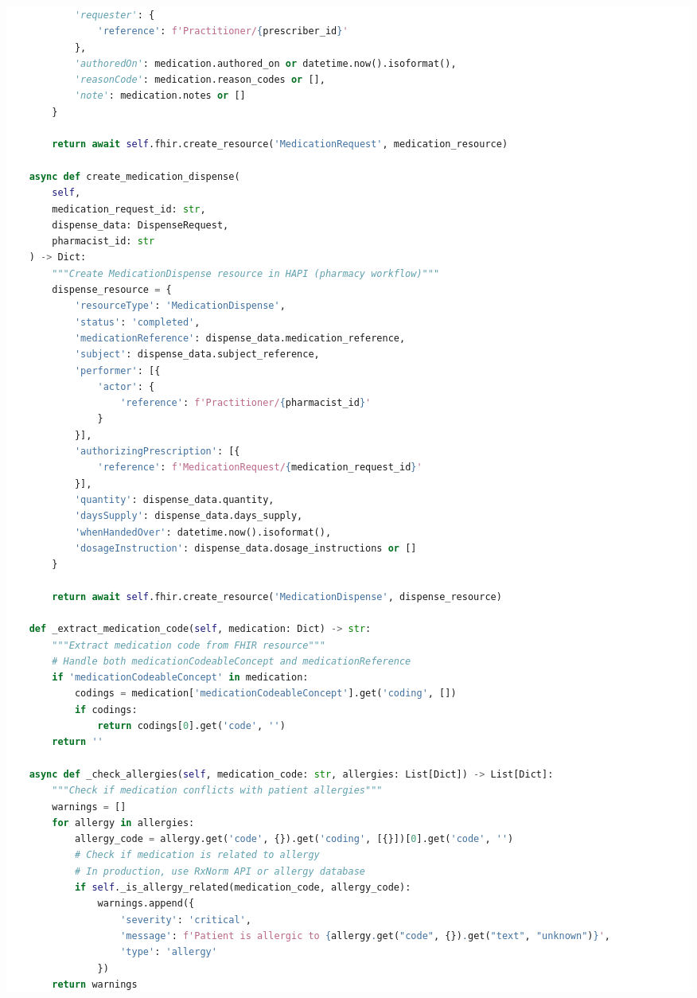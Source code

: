 ```python
            'requester': {
                'reference': f'Practitioner/{prescriber_id}'
            },
            'authoredOn': medication.authored_on or datetime.now().isoformat(),
            'reasonCode': medication.reason_codes or [],
            'note': medication.notes or []
        }

        return await self.fhir.create_resource('MedicationRequest', medication_resource)

    async def create_medication_dispense(
        self,
        medication_request_id: str,
        dispense_data: DispenseRequest,
        pharmacist_id: str
    ) -> Dict:
        """Create MedicationDispense resource in HAPI (pharmacy workflow)"""
        dispense_resource = {
            'resourceType': 'MedicationDispense',
            'status': 'completed',
            'medicationReference': dispense_data.medication_reference,
            'subject': dispense_data.subject_reference,
            'performer': [{
                'actor': {
                    'reference': f'Practitioner/{pharmacist_id}'
                }
            }],
            'authorizingPrescription': [{
                'reference': f'MedicationRequest/{medication_request_id}'
            }],
            'quantity': dispense_data.quantity,
            'daysSupply': dispense_data.days_supply,
            'whenHandedOver': datetime.now().isoformat(),
            'dosageInstruction': dispense_data.dosage_instructions or []
        }

        return await self.fhir.create_resource('MedicationDispense', dispense_resource)

    def _extract_medication_code(self, medication: Dict) -> str:
        """Extract medication code from FHIR resource"""
        # Handle both medicationCodeableConcept and medicationReference
        if 'medicationCodeableConcept' in medication:
            codings = medication['medicationCodeableConcept'].get('coding', [])
            if codings:
                return codings[0].get('code', '')
        return ''

    async def _check_allergies(self, medication_code: str, allergies: List[Dict]) -> List[Dict]:
        """Check if medication conflicts with patient allergies"""
        warnings = []
        for allergy in allergies:
            allergy_code = allergy.get('code', {}).get('coding', [{}])[0].get('code', '')
            # Check if medication is related to allergy
            # In production, use RxNorm API or allergy database
            if self._is_allergy_related(medication_code, allergy_code):
                warnings.append({
                    'severity': 'critical',
                    'message': f'Patient is allergic to {allergy.get("code", {}).get("text", "unknown")}',
                    'type': 'allergy'
                })
        return warnings

```